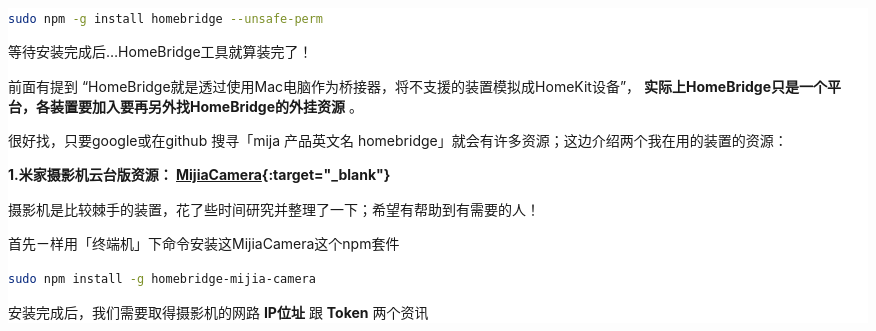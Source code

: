 ```bash
sudo npm -g install homebridge --unsafe-perm
```



等待安装完成后…HomeBridge工具就算装完了！



前面有提到 “HomeBridge就是透过使用Mac电脑作为桥接器，将不支援的装置模拟成HomeKit设备”， **实际上HomeBridge只是一个平台，各装置要加入要再另外找HomeBridge的外挂资源** 。



很好找，只要google或在github 搜寻「mija 产品英文名 homebridge」就会有许多资源；这边介绍两个我在用的装置的资源：



**1.米家摄影机云台版资源： [MijiaCamera](https://github.com/josepramon/homebridge-mijia-camera){:target="_blank"}**



摄影机是比较棘手的装置，花了些时间研究并整理了一下；希望有帮助到有需要的人！



首先ㄧ样用「终端机」下命令安装这MijiaCamera这个npm套件



```bash
sudo npm install -g homebridge-mijia-camera
```



安装完成后，我们需要取得摄影机的网路 **IP位址** 跟 **Token** 两个资讯


